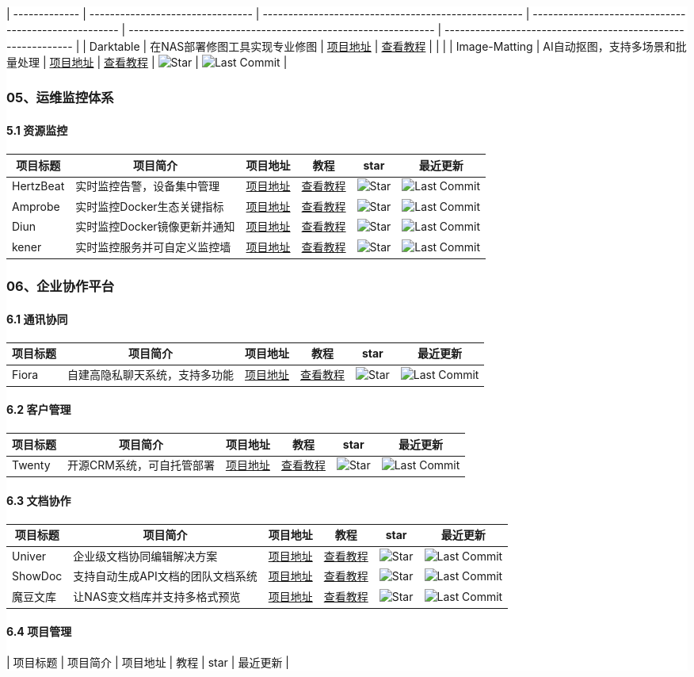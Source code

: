 | ------------- | -------------------------------- | --------------------------------------------------- | ---------------------------------------------------- | ------------------------------------------------------------ | ------------------------------------------------------------ |
| Darktable     | 在NAS部署修图工具实现专业修图    | [项目地址](https://www.darktable.org/)              | [查看教程](https://zhuanlan.zhihu.com/p/30386654437) |                                                              |                                                              |
| Image-Matting | AI自动抠图，支持多场景和批量处理 | [项目地址](https://github.com/ihmily/Image-Matting) | [查看教程](https://zhuanlan.zhihu.com/p/30240516610) | ![Star](https://img.shields.io/github/stars/ihmily/Image-Matting?&label=) | ![Last Commit](https://img.shields.io/github/last-commit/ihmily/Image-Matting?label) |
### 05、运维监控体系

#### 5.1 资源监控

| 项目标题  | 项目简介                     | 项目地址                                        | 教程                                                 | star                                                         | 最近更新                                                     |
| --------- | ---------------------------- | ----------------------------------------------- | ---------------------------------------------------- | ------------------------------------------------------------ | ------------------------------------------------------------ |
| HertzBeat | 实时监控告警，设备集中管理   | [项目地址](https://github.com/apache/hertzbeat) | [查看教程](https://zhuanlan.zhihu.com/p/28925636833) | ![Star](https://img.shields.io/github/stars/apache/hertzbeat?&label=) | ![Last Commit](https://img.shields.io/github/last-commit/apache/hertzbeat?label) |
| Amprobe   | 实时监控Docker生态关键指标   | [项目地址](https://github.com/amuluze/amprobe)  | [查看教程](https://zhuanlan.zhihu.com/p/31529269080) | ![Star](https://img.shields.io/github/stars/amuluze/amprobe?&label=) | ![Last Commit](https://img.shields.io/github/last-commit/amuluze/amprobe?label) |
| Diun      | 实时监控Docker镜像更新并通知 | [项目地址](https://github.com/crazy-max/diun)   | [查看教程](https://zhuanlan.zhihu.com/p/29681815454) | ![Star](https://img.shields.io/github/stars/crazy-max/diun?&label=) | ![Last Commit](https://img.shields.io/github/last-commit/crazy-max/diun?label) |
| kener     | 实时监控服务并可自定义监控墙 | [项目地址](https://github.com/rajnandan1/kener) | [查看教程](https://zhuanlan.zhihu.com/p/29374447746) | ![Star](https://img.shields.io/github/stars/rajnandan1/kener?&label=) | ![Last Commit](https://img.shields.io/github/last-commit/rajnandan1/kener?label) |

### 06、企业协作平台

#### 6.1 通讯协同

| 项目标题 | 项目简介                       | 项目地址                                       | 教程                                                 | star                                                         | 最近更新                                                     |
| -------- | ------------------------------ | ---------------------------------------------- | ---------------------------------------------------- | ------------------------------------------------------------ | ------------------------------------------------------------ |
| Fiora    | 自建高隐私聊天系统，支持多功能 | [项目地址](https://github.com/yinxin630/fiora) | [查看教程](https://zhuanlan.zhihu.com/p/31402031159) | ![Star](https://img.shields.io/github/stars/yinxin630/fiora?&label=) | ![Last Commit](https://img.shields.io/github/last-commit/yinxin630/fiora?label) |

#### 6.2 客户管理

| 项目标题 | 项目简介                  | 项目地址                                       | 教程                                                 | star                                                         | 最近更新                                                     |
| -------- | ------------------------- | ---------------------------------------------- | ---------------------------------------------------- | ------------------------------------------------------------ | ------------------------------------------------------------ |
| Twenty   | 开源CRM系统，可自托管部署 | [项目地址](https://github.com/twentyhq/twenty) | [查看教程](https://zhuanlan.zhihu.com/p/31658707436) | ![Star](https://img.shields.io/github/stars/twentyhq/twenty?&label=) | ![Last Commit](https://img.shields.io/github/last-commit/twentyhq/twenty?label) |

#### 6.3 文档协作

| 项目标题 | 项目简介                          | 项目地址                                             | 教程                                                 | star                                                         | 最近更新                                                     |
| -------- | --------------------------------- | ---------------------------------------------------- | ---------------------------------------------------- | ------------------------------------------------------------ | ------------------------------------------------------------ |
| Univer   | 企业级文档协同编辑解决方案        | [项目地址](https://github.com/dream-num/helm-charts) | [查看教程](https://zhuanlan.zhihu.com/p/31528946946) | ![Star](https://img.shields.io/github/stars/dream-num/helm-charts?&label=) | ![Last Commit](https://img.shields.io/github/last-commit/dream-num/helm-charts?label) |
| ShowDoc  | 支持自动生成API文档的团队文档系统 | [项目地址](https://github.com/star7th/showdoc)       | [查看教程](https://zhuanlan.zhihu.com/p/31405973187) | ![Star](https://img.shields.io/github/stars/star7th/showdoc?&label=) | ![Last Commit](https://img.shields.io/github/last-commit/star7th/showdoc?label) |
| 魔豆文库 | 让NAS变文档库并支持多格式预览     | [项目地址](https://github.com/mnt-ltd/moredoc)       | [查看教程](https://zhuanlan.zhihu.com/p/30900193400) | ![Star](https://img.shields.io/github/stars/mnt-ltd/moredoc?&label=) | ![Last Commit](https://img.shields.io/github/last-commit/mnt-ltd/moredoc?label) |
#### 6.4 项目管理

| 项目标题 | 项目简介                       | 项目地址                                     | 教程                                                 | star                                                         | 最近更新                                                     |